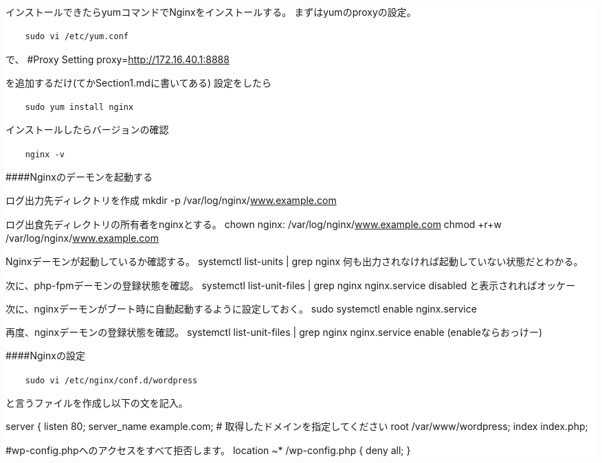 インストールできたらyumコマンドでNginxをインストールする。
まずはyumのproxyの設定。

		sudo vi /etc/yum.conf

で、
		#Proxy Setting
		proxy=http://172.16.40.1:8888

を追加するだけ(てかSection1.mdに書いてある)
設定をしたら

		sudo yum install nginx

インストールしたらバージョンの確認

		nginx -v

####Nginxのデーモンを起動する

ログ出力先ディレクトリを作成
		mkdir -p /var/log/nginx/www.example.com

ログ出食先ディレクトリの所有者をnginxとする。
		chown nginx: /var/log/nginx/www.example.com
		chmod +r+w /var/log/nginx/www.example.com


Nginxデーモンが起動しているか確認する。
		systemctl list-units | grep nginx
何も出力されなければ起動していない状態だとわかる。

次に、php-fpmデーモンの登録状態を確認。
		systemctl list-unit-files | grep nginx
		nginx.service										disabled
と表示されればオッケー

次に、nginxデーモンがブート時に自動起動するように設定しておく。
		sudo systemctl enable nginx.service

再度、nginxデーモンの登録状態を確認。
		systemctl list-unit-files | grep nginx
		nginx.service										enable
(enableならおっけー)

####Nginxの設定

		sudo vi /etc/nginx/conf.d/wordpress
と言うファイルを作成し以下の文を記入。

server {
  listen 80;
	server_name example.com; # 取得したドメインを指定してください
	root /var/www/wordpress;
	index index.php;

 #wp-config.phpへのアクセスをすべて拒否します。
	location ~* /wp-config.php {
		deny all;
	}
